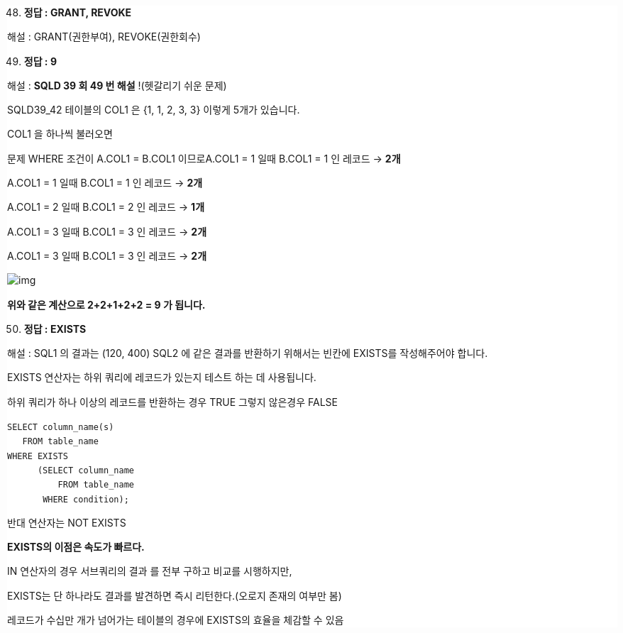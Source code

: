  



48. **정답 : **GRANT, REVOKE****


 

해설 : GRANT(권한부여), REVOKE(권한회수)

 



49. **정답 : **9****


 

해설 : **SQLD 39 회 49 번 해설** !(헷갈리기 쉬운 문제)

SQLD39_42 테이블의 COL1 은 {1, 1, 2, 3, 3} 이렇게 5개가 있습니다.

COL1 을 하나씩 불러오면

문제 WHERE 조건이 A.COL1 = B.COL1 이므로A.COL1 = 1 일때 B.COL1 = 1 인 레코드 → **2개**

A.COL1 = 1 일때 B.COL1 = 1 인 레코드 → **2개**

A.COL1 = 2 일때 B.COL1 = 2 인 레코드 → **1개**

A.COL1 = 3 일때 B.COL1 = 3 인 레코드 → **2개**

A.COL1 = 3 일때 B.COL1 = 3 인 레코드 → **2개**

 

![img](https://blog.kakaocdn.net/dn/urXoh/btr0JN6VQ2Q/kKnK1gbpiI9LHFWgxjKvTK/img.png)

**위와 같은 계산으로 2+2+1+2+2 = 9 가 됩니다.**

 



50. **정답 : **EXISTS****


 

해설 : SQL1 의 결과는 (120, 400) SQL2 에 같은 결과를 반환하기 위해서는 빈칸에 EXISTS를 작성해주어야 합니다.

EXISTS 연산자는 하위 쿼리에 레코드가 있는지 테스트 하는 데 사용됩니다.

하위 쿼리가 하나 이상의 레코드를 반환하는 경우 TRUE 그렇지 않은경우 FALSE

```
SELECT column_name(s)
   FROM table_name
WHERE EXISTS
      (SELECT column_name 
          FROM table_name 
       WHERE condition);
```

반대 연산자는 NOT EXISTS

**EXISTS의 이점은 속도가 빠르다.**

IN 연산자의 경우 서브쿼리의 결과 를 전부 구하고 비교를 시행하지만,

EXISTS는 단 하나라도 결과를 발견하면 즉시 리턴한다.(오로지 존재의 여부만 봄)

레코드가 수십만 개가 넘어가는 테이블의 경우에 EXISTS의 효율을 체감할 수 있음